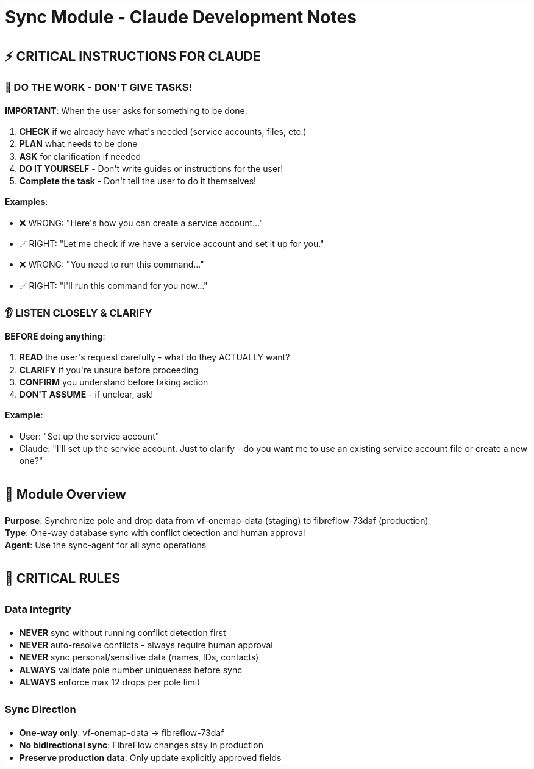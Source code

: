 # Sync Module - Claude Development Notes

## ⚡ CRITICAL INSTRUCTIONS FOR CLAUDE

### 🤖 DO THE WORK - DON'T GIVE TASKS!
**IMPORTANT**: When the user asks for something to be done:
1. **CHECK** if we already have what's needed (service accounts, files, etc.)
2. **PLAN** what needs to be done
3. **ASK** for clarification if needed
4. **DO IT YOURSELF** - Don't write guides or instructions for the user!
5. **Complete the task** - Don't tell the user to do it themselves!

**Examples**:
- ❌ WRONG: "Here's how you can create a service account..."
- ✅ RIGHT: "Let me check if we have a service account and set it up for you."

- ❌ WRONG: "You need to run this command..."
- ✅ RIGHT: "I'll run this command for you now..."

### 👂 LISTEN CLOSELY & CLARIFY
**BEFORE doing anything**:
1. **READ** the user's request carefully - what do they ACTUALLY want?
2. **CLARIFY** if you're unsure before proceeding
3. **CONFIRM** you understand before taking action
4. **DON'T ASSUME** - if unclear, ask!

**Example**:
- User: "Set up the service account"
- Claude: "I'll set up the service account. Just to clarify - do you want me to use an existing service account file or create a new one?"

## 🎯 Module Overview
**Purpose**: Synchronize pole and drop data from vf-onemap-data (staging) to fibreflow-73daf (production)  
**Type**: One-way database sync with conflict detection and human approval  
**Agent**: Use the sync-agent for all sync operations

## 🚨 CRITICAL RULES

### Data Integrity
- **NEVER** sync without running conflict detection first
- **NEVER** auto-resolve conflicts - always require human approval
- **NEVER** sync personal/sensitive data (names, IDs, contacts)
- **ALWAYS** validate pole number uniqueness before sync
- **ALWAYS** enforce max 12 drops per pole limit

### Sync Direction
- **One-way only**: vf-onemap-data → fibreflow-73daf
- **No bidirectional sync**: FibreFlow changes stay in production
- **Preserve production data**: Only update explicitly approved fields

